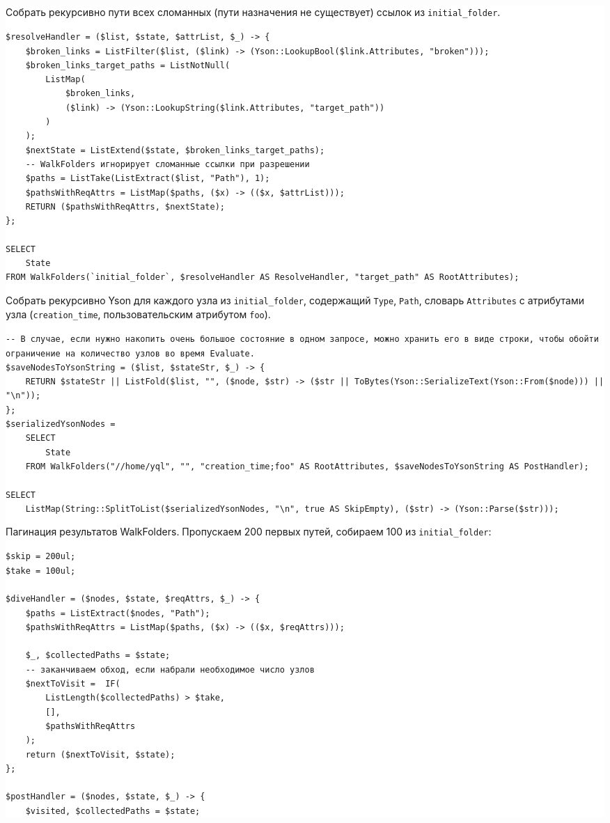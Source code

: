 Собрать рекурсивно пути всех сломанных (пути назначения не существует) ссылок из `initial_folder`.

```yql
$resolveHandler = ($list, $state, $attrList, $_) -> {
    $broken_links = ListFilter($list, ($link) -> (Yson::LookupBool($link.Attributes, "broken")));
    $broken_links_target_paths = ListNotNull(
        ListMap(
            $broken_links,
            ($link) -> (Yson::LookupString($link.Attributes, "target_path"))
        )
    );
    $nextState = ListExtend($state, $broken_links_target_paths);
    -- WalkFolders игнорирует сломанные ссылки при разрешении
    $paths = ListTake(ListExtract($list, "Path"), 1);
    $pathsWithReqAttrs = ListMap($paths, ($x) -> (($x, $attrList)));
    RETURN ($pathsWithReqAttrs, $nextState);
};

SELECT
    State
FROM WalkFolders(`initial_folder`, $resolveHandler AS ResolveHandler, "target_path" AS RootAttributes);
```

Собрать рекурсивно Yson для каждого узла из `initial_folder`, содержащий `Type`, `Path`, словарь `Attributes` с атрибутами узла (`creation_time`, пользовательским атрибутом `foo`).
```yql
-- В случае, если нужно накопить очень большое состояние в одном запросе, можно хранить его в виде строки, чтобы обойти ограничение на количество узлов во время Evaluate.
$saveNodesToYsonString = ($list, $stateStr, $_) -> {
    RETURN $stateStr || ListFold($list, "", ($node, $str) -> ($str || ToBytes(Yson::SerializeText(Yson::From($node))) || "\n"));
};
$serializedYsonNodes =
    SELECT
        State
    FROM WalkFolders("//home/yql", "", "creation_time;foo" AS RootAttributes, $saveNodesToYsonString AS PostHandler);

SELECT
    ListMap(String::SplitToList($serializedYsonNodes, "\n", true AS SkipEmpty), ($str) -> (Yson::Parse($str)));

```

Пагинация результатов WalkFolders. Пропускаем 200 первых путей, собираем 100 из `initial_folder`:
```yql
$skip = 200ul;
$take = 100ul;

$diveHandler = ($nodes, $state, $reqAttrs, $_) -> {
    $paths = ListExtract($nodes, "Path");
    $pathsWithReqAttrs = ListMap($paths, ($x) -> (($x, $reqAttrs)));

    $_, $collectedPaths = $state;
    -- заканчиваем обход, если набрали необходимое число узлов
    $nextToVisit =  IF(
        ListLength($collectedPaths) > $take, 
        [],
        $pathsWithReqAttrs
    );
    return ($nextToVisit, $state);
};

$postHandler = ($nodes, $state, $_) -> {
    $visited, $collectedPaths = $state;
```